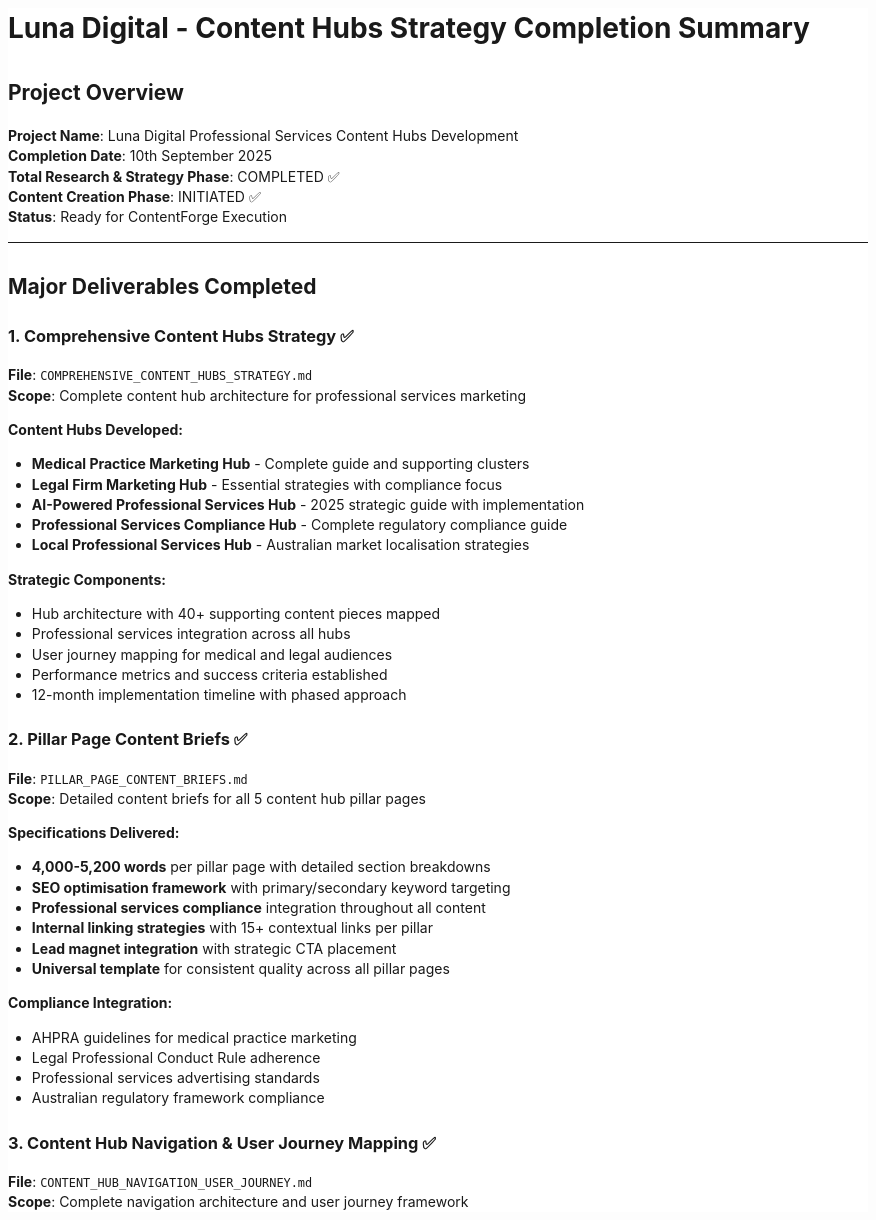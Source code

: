 # Luna Digital - Content Hubs Strategy Completion Summary

## Project Overview

**Project Name**: Luna Digital Professional Services Content Hubs Development  
**Completion Date**: 10th September 2025  
**Total Research & Strategy Phase**: COMPLETED ✅  
**Content Creation Phase**: INITIATED ✅  
**Status**: Ready for ContentForge Execution  

---

## Major Deliverables Completed

### 1. Comprehensive Content Hubs Strategy ✅
**File**: `COMPREHENSIVE_CONTENT_HUBS_STRATEGY.md`  
**Scope**: Complete content hub architecture for professional services marketing  

**Content Hubs Developed:**
- **Medical Practice Marketing Hub** - Complete guide and supporting clusters
- **Legal Firm Marketing Hub** - Essential strategies with compliance focus
- **AI-Powered Professional Services Hub** - 2025 strategic guide with implementation
- **Professional Services Compliance Hub** - Complete regulatory compliance guide
- **Local Professional Services Hub** - Australian market localisation strategies

**Strategic Components:**
- Hub architecture with 40+ supporting content pieces mapped
- Professional services integration across all hubs
- User journey mapping for medical and legal audiences
- Performance metrics and success criteria established
- 12-month implementation timeline with phased approach

### 2. Pillar Page Content Briefs ✅
**File**: `PILLAR_PAGE_CONTENT_BRIEFS.md`  
**Scope**: Detailed content briefs for all 5 content hub pillar pages  

**Specifications Delivered:**
- **4,000-5,200 words** per pillar page with detailed section breakdowns
- **SEO optimisation framework** with primary/secondary keyword targeting
- **Professional services compliance** integration throughout all content
- **Internal linking strategies** with 15+ contextual links per pillar
- **Lead magnet integration** with strategic CTA placement
- **Universal template** for consistent quality across all pillar pages

**Compliance Integration:**
- AHPRA guidelines for medical practice marketing
- Legal Professional Conduct Rule adherence
- Professional services advertising standards
- Australian regulatory framework compliance

### 3. Content Hub Navigation & User Journey Mapping ✅
**File**: `CONTENT_HUB_NAVIGATION_USER_JOURNEY.md`  
**Scope**: Complete navigation architecture and user journey framework  
